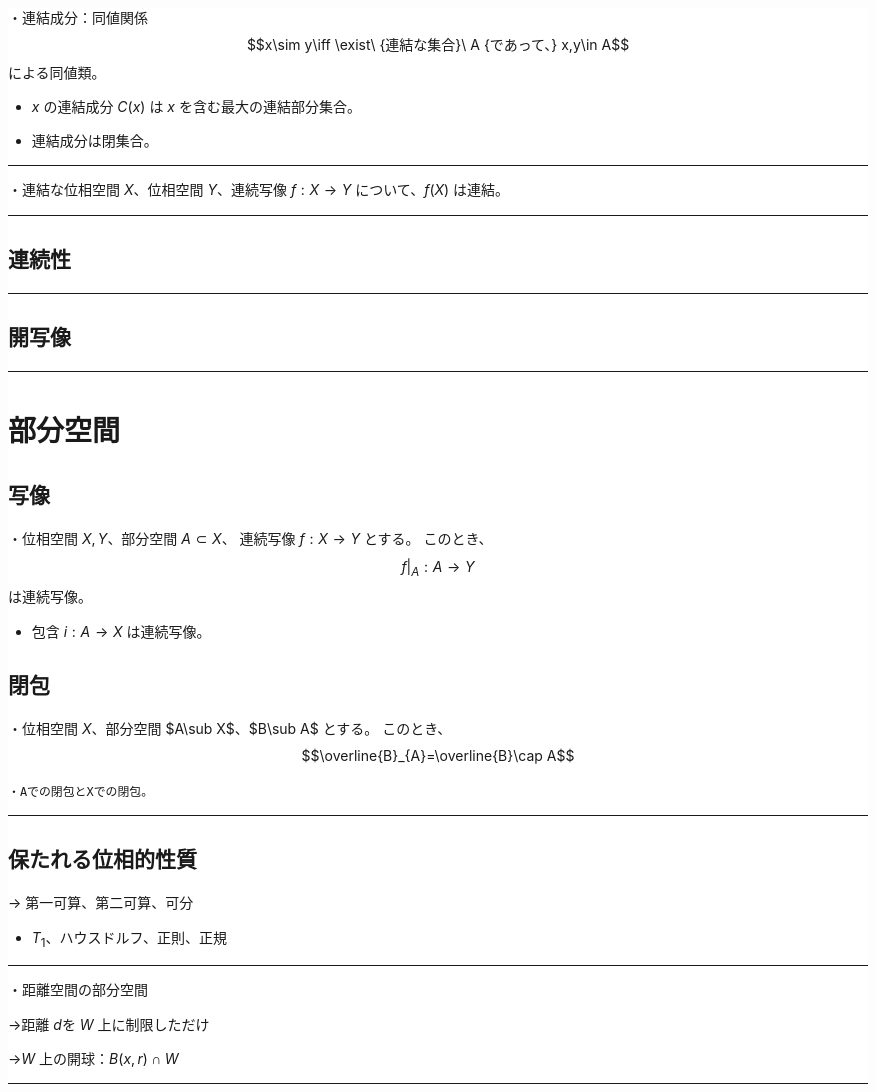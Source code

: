 
 ・連結成分：同値関係 $$x\sim y\iff \exist\ {連結な集合}\ A {であって、} x,y\in A$$ による同値類。

 - $x$ の連結成分 $C(x)$ は $x$ を含む最大の連結部分集合。

 - 連結成分は閉集合。

---

 ・連結な位相空間 $X$、位相空間 $Y$、連続写像 $f:X\to Y$ について、$f(X)$ は連結。

---

## 連続性


 ---
## 開写像



 ---

# 部分空間

## 写像

・位相空間 $X,Y$、部分空間 $A\subset X$、 連続写像 $f:X\to Y$ とする。
このとき、$$f|_A:A\to Y$$は連続写像。

- 包含 $i:A\to X$ は連続写像。

## 閉包

・位相空間 $X$、部分空間 $A\sub X$、$B\sub A$ とする。
このとき、$$\overline{B}_{A}=\overline{B}\cap A$$

    ・Aでの閉包とXでの閉包。

---

## 保たれる位相的性質

 → 第一可算、第二可算、可分
 - $T_1$、ハウスドルフ、正則、正規

 ---

 ・距離空間の部分空間

 →距離 $d$を $W$ 上に制限しただけ

 →$W$ 上の開球：$B(x,r)\cap W$

 ---
